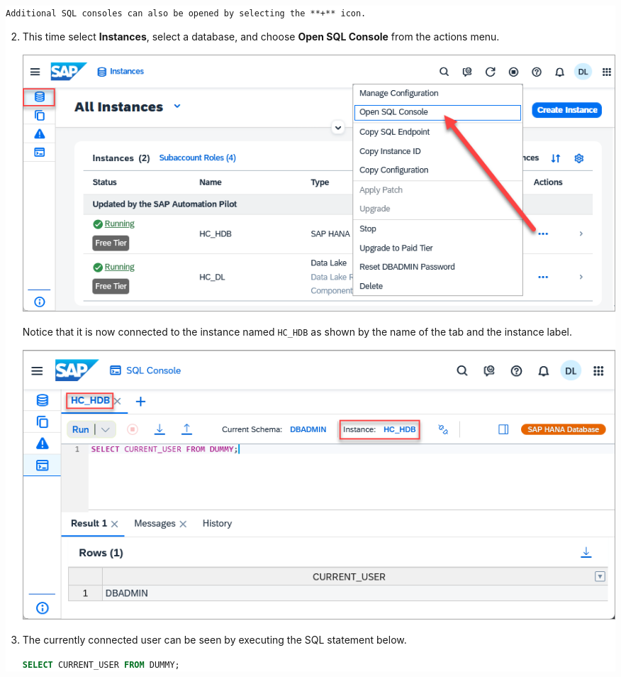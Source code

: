     Additional SQL consoles can also be opened by selecting the **+** icon.

2.  This time select **Instances**, select a database, and choose **Open SQL Console** from the actions menu.

    ![open SQL console from an instance](open-sql-console-instance.png)

    Notice that it is now connected to the instance named `HC_HDB` as shown by the name of the tab and the instance label.

    ![SQL console connected to HC_HDB](sql-console-connected.png)

3. The currently connected user can be seen by executing the SQL statement below.

    ```SQL
    SELECT CURRENT_USER FROM DUMMY;
    ```
